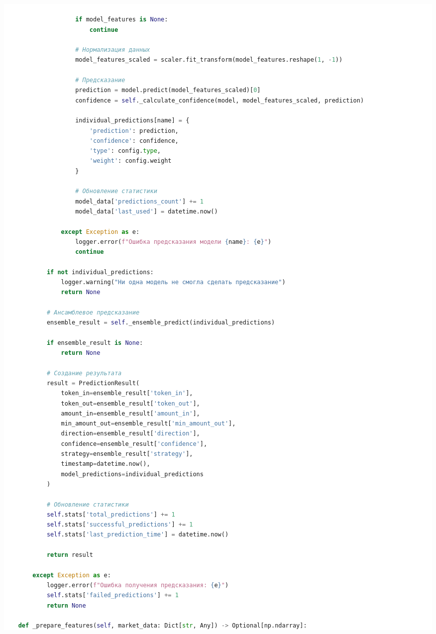 ```python
                    
                    if model_features is None:
                        continue
                    
                    # Нормализация данных
                    model_features_scaled = scaler.fit_transform(model_features.reshape(1, -1))
                    
                    # Предсказание
                    prediction = model.predict(model_features_scaled)[0]
                    confidence = self._calculate_confidence(model, model_features_scaled, prediction)
                    
                    individual_predictions[name] = {
                        'prediction': prediction,
                        'confidence': confidence,
                        'type': config.type,
                        'weight': config.weight
                    }
                    
                    # Обновление статистики
                    model_data['predictions_count'] += 1
                    model_data['last_used'] = datetime.now()
                    
                except Exception as e:
                    logger.error(f"Ошибка предсказания модели {name}: {e}")
                    continue
            
            if not individual_predictions:
                logger.warning("Ни одна модель не смогла сделать предсказание")
                return None
            
            # Ансамблевое предсказание
            ensemble_result = self._ensemble_predict(individual_predictions)
            
            if ensemble_result is None:
                return None
            
            # Создание результата
            result = PredictionResult(
                token_in=ensemble_result['token_in'],
                token_out=ensemble_result['token_out'],
                amount_in=ensemble_result['amount_in'],
                min_amount_out=ensemble_result['min_amount_out'],
                direction=ensemble_result['direction'],
                confidence=ensemble_result['confidence'],
                strategy=ensemble_result['strategy'],
                timestamp=datetime.now(),
                model_predictions=individual_predictions
            )
            
            # Обновление статистики
            self.stats['total_predictions'] += 1
            self.stats['successful_predictions'] += 1
            self.stats['last_prediction_time'] = datetime.now()
            
            return result
            
        except Exception as e:
            logger.error(f"Ошибка получения предсказания: {e}")
            self.stats['failed_predictions'] += 1
            return None
    
    def _prepare_features(self, market_data: Dict[str, Any]) -> Optional[np.ndarray]:
```